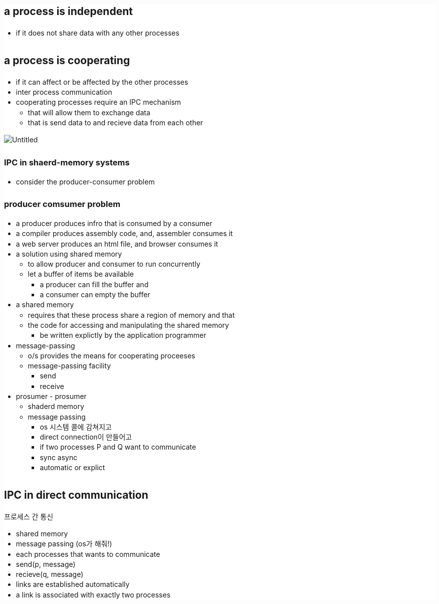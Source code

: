 ## a process is independent

- if it does not share data with any other processes

## a process is cooperating

- if it can affect or be affected by the other processes
- inter process communication
- cooperating processes require an IPC mechanism
    - that will allow them to exchange data
    - that is send data to and recieve data from each other

![Untitled](https://s3-us-west-2.amazonaws.com/secure.notion-static.com/c46eb2a2-bfe5-4c12-8b0d-a42648ac37b4/Untitled.png)

### IPC in shaerd-memory systems

- consider the producer-consumer problem

### producer comsumer problem

- a producer produces infro that is consumed by a consumer
- a compiler produces assembly code, and, assembler consumes it
- a web server produces an html file, and browser consumes it
- a solution using shared memory
    - to allow producer and consumer to run concurrently
    - let a buffer of items be available
        - a producer can fill the buffer and
        - a consumer can empty the buffer
- a shared memory
    - requires that these process share  a region of memory and that
    - the code for accessing and manipulating the shared memory
        - be written explictly by the application programmer
- message-passing
    - o/s provides the means for cooperating proceeses
    - message-passing facility
        - send
        - receive
- prosumer - prosumer
    - shaderd memory
    - message passing
        - os 시스템 콜에 감쳐지고
        - direct connection이 만들어고
        - if two processes P and Q want to communicate
        - sync async
        - automatic or explict

## IPC in direct communication
프로세스 간 통신

- shared memory
- message passing  (os가 해줘!)
- each processes that wants to communicate
- send(p, message)
- recieve(q, message)
- links are established automatically
- a link is associated with exactly two processes
